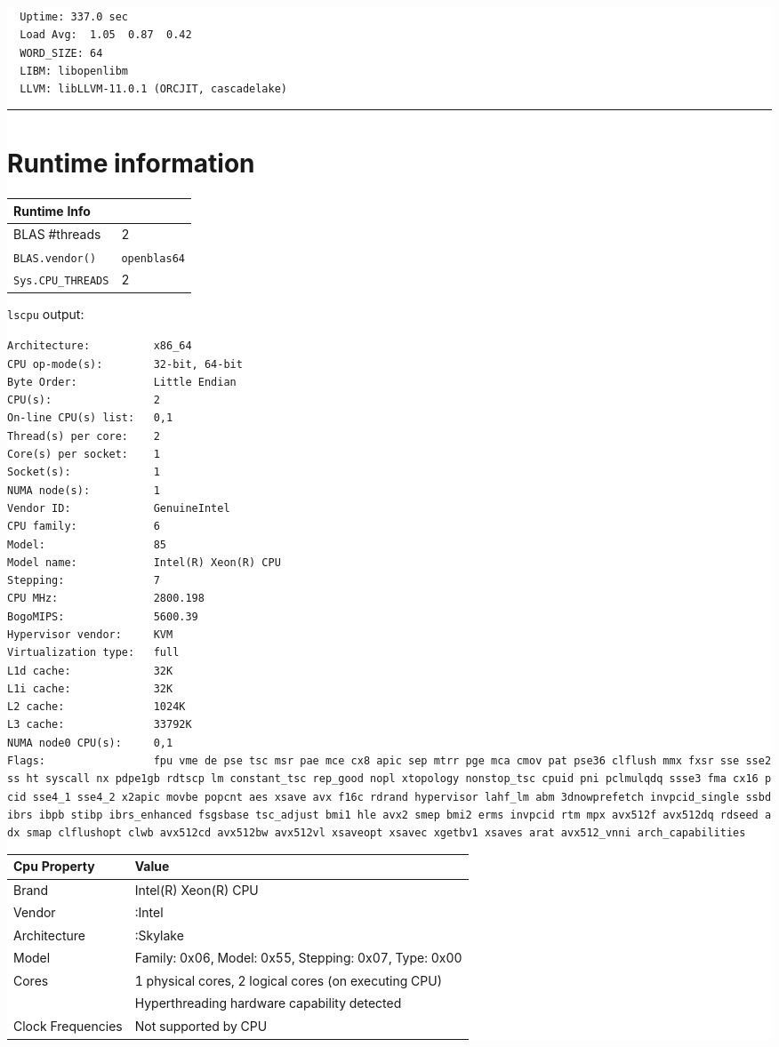 ```
  Uptime: 337.0 sec
  Load Avg:  1.05  0.87  0.42
  WORD_SIZE: 64
  LIBM: libopenlibm
  LLVM: libLLVM-11.0.1 (ORCJIT, cascadelake)
```

---
# Runtime information
| Runtime Info | |
|:--|:--|
| BLAS #threads | 2 |
| `BLAS.vendor()` | `openblas64` |
| `Sys.CPU_THREADS` | 2 |

`lscpu` output:

    Architecture:          x86_64
    CPU op-mode(s):        32-bit, 64-bit
    Byte Order:            Little Endian
    CPU(s):                2
    On-line CPU(s) list:   0,1
    Thread(s) per core:    2
    Core(s) per socket:    1
    Socket(s):             1
    NUMA node(s):          1
    Vendor ID:             GenuineIntel
    CPU family:            6
    Model:                 85
    Model name:            Intel(R) Xeon(R) CPU
    Stepping:              7
    CPU MHz:               2800.198
    BogoMIPS:              5600.39
    Hypervisor vendor:     KVM
    Virtualization type:   full
    L1d cache:             32K
    L1i cache:             32K
    L2 cache:              1024K
    L3 cache:              33792K
    NUMA node0 CPU(s):     0,1
    Flags:                 fpu vme de pse tsc msr pae mce cx8 apic sep mtrr pge mca cmov pat pse36 clflush mmx fxsr sse sse2 ss ht syscall nx pdpe1gb rdtscp lm constant_tsc rep_good nopl xtopology nonstop_tsc cpuid pni pclmulqdq ssse3 fma cx16 pcid sse4_1 sse4_2 x2apic movbe popcnt aes xsave avx f16c rdrand hypervisor lahf_lm abm 3dnowprefetch invpcid_single ssbd ibrs ibpb stibp ibrs_enhanced fsgsbase tsc_adjust bmi1 hle avx2 smep bmi2 erms invpcid rtm mpx avx512f avx512dq rdseed adx smap clflushopt clwb avx512cd avx512bw avx512vl xsaveopt xsavec xgetbv1 xsaves arat avx512_vnni arch_capabilities
    

| Cpu Property       | Value                                                      |
|:------------------ |:---------------------------------------------------------- |
| Brand              | Intel(R) Xeon(R) CPU                                       |
| Vendor             | :Intel                                                     |
| Architecture       | :Skylake                                                   |
| Model              | Family: 0x06, Model: 0x55, Stepping: 0x07, Type: 0x00      |
| Cores              | 1 physical cores, 2 logical cores (on executing CPU)       |
|                    | Hyperthreading hardware capability detected                |
| Clock Frequencies  | Not supported by CPU                                       |